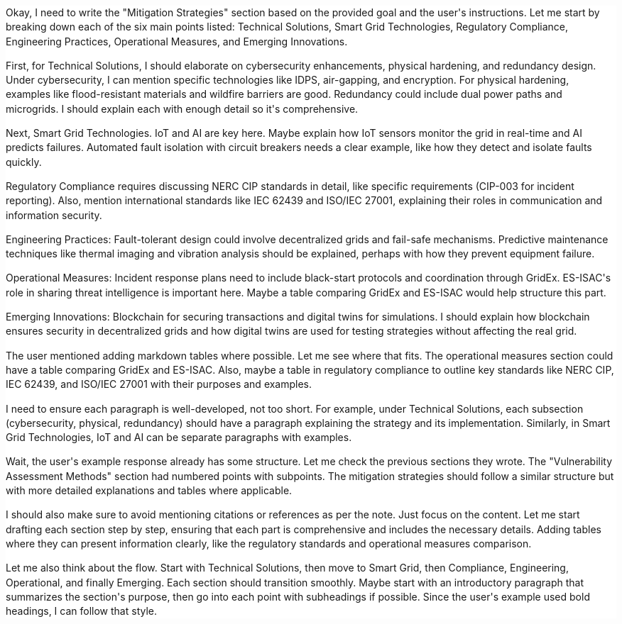 
Okay, I need to write the "Mitigation Strategies" section based on the provided goal and the user's instructions. Let me start by breaking down each of the six main points listed: Technical Solutions, Smart Grid Technologies, Regulatory Compliance, Engineering Practices, Operational Measures, and Emerging Innovations. 

First, for Technical Solutions, I should elaborate on cybersecurity enhancements, physical hardening, and redundancy design. Under cybersecurity, I can mention specific technologies like IDPS, air-gapping, and encryption. For physical hardening, examples like flood-resistant materials and wildfire barriers are good. Redundancy could include dual power paths and microgrids. I should explain each with enough detail so it's comprehensive.

Next, Smart Grid Technologies. IoT and AI are key here. Maybe explain how IoT sensors monitor the grid in real-time and AI predicts failures. Automated fault isolation with circuit breakers needs a clear example, like how they detect and isolate faults quickly.

Regulatory Compliance requires discussing NERC CIP standards in detail, like specific requirements (CIP-003 for incident reporting). Also, mention international standards like IEC 62439 and ISO/IEC 27001, explaining their roles in communication and information security.

Engineering Practices: Fault-tolerant design could involve decentralized grids and fail-safe mechanisms. Predictive maintenance techniques like thermal imaging and vibration analysis should be explained, perhaps with how they prevent equipment failure.

Operational Measures: Incident response plans need to include black-start protocols and coordination through GridEx. ES-ISAC's role in sharing threat intelligence is important here. Maybe a table comparing GridEx and ES-ISAC would help structure this part.

Emerging Innovations: Blockchain for securing transactions and digital twins for simulations. I should explain how blockchain ensures security in decentralized grids and how digital twins are used for testing strategies without affecting the real grid.

The user mentioned adding markdown tables where possible. Let me see where that fits. The operational measures section could have a table comparing GridEx and ES-ISAC. Also, maybe a table in regulatory compliance to outline key standards like NERC CIP, IEC 62439, and ISO/IEC 27001 with their purposes and examples.

I need to ensure each paragraph is well-developed, not too short. For example, under Technical Solutions, each subsection (cybersecurity, physical, redundancy) should have a paragraph explaining the strategy and its implementation. Similarly, in Smart Grid Technologies, IoT and AI can be separate paragraphs with examples.

Wait, the user's example response already has some structure. Let me check the previous sections they wrote. The "Vulnerability Assessment Methods" section had numbered points with subpoints. The mitigation strategies should follow a similar structure but with more detailed explanations and tables where applicable.

I should also make sure to avoid mentioning citations or references as per the note. Just focus on the content. Let me start drafting each section step by step, ensuring that each part is comprehensive and includes the necessary details. Adding tables where they can present information clearly, like the regulatory standards and operational measures comparison.

Let me also think about the flow. Start with Technical Solutions, then move to Smart Grid, then Compliance, Engineering, Operational, and finally Emerging. Each section should transition smoothly. Maybe start with an introductory paragraph that summarizes the section's purpose, then go into each point with subheadings if possible. Since the user's example used bold headings, I can follow that style.
